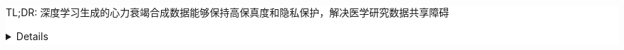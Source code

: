 TL;DR: 深度学习生成的心力衰竭合成数据能够保持高保真度和隐私保护，解决医学研究数据共享障碍


<details>
  <summary>Details</summary>
Motivation: 心力衰竭研究因隐私法规和机构障碍而受限于数据获取困难，需要找到无需共享敏感患者数据的解决方案

Method: 使用5种深度学习模型（TVAE、正规化流、ADSGAN、SurvivalGAN、TabDDPM）从12,552名患者数据生成合成数据，并通过统计相似性、生存预测和隐私评估进行综合评估

Result: SurvivalGAN和TabDDPM显示出最高保真度，具有相似的变量分布和生存曲线。SurvivalGAN和TVAE在生存预测中表现最佳（C指数0.71-0.76），接近真实数据表现（C指数0.73-0.76），同时确保了隐私保护

